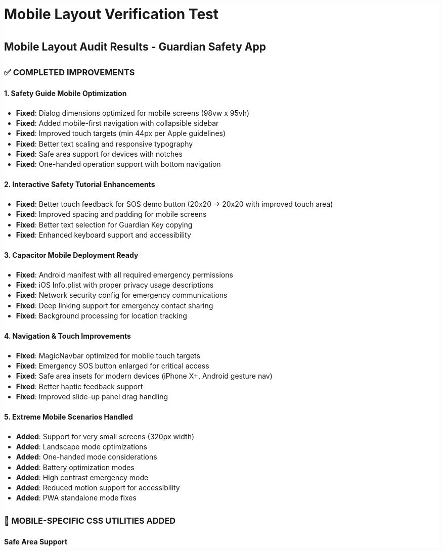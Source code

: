 # Mobile Layout Verification Test

## Mobile Layout Audit Results - Guardian Safety App

### ✅ COMPLETED IMPROVEMENTS

#### 1. Safety Guide Mobile Optimization

- **Fixed**: Dialog dimensions optimized for mobile screens (98vw x 95vh)
- **Fixed**: Added mobile-first navigation with collapsible sidebar
- **Fixed**: Improved touch targets (min 44px per Apple guidelines)
- **Fixed**: Better text scaling and responsive typography
- **Fixed**: Safe area support for devices with notches
- **Fixed**: One-handed operation support with bottom navigation

#### 2. Interactive Safety Tutorial Enhancements

- **Fixed**: Better touch feedback for SOS demo button (20x20 → 20x20 with improved touch area)
- **Fixed**: Improved spacing and padding for mobile screens
- **Fixed**: Better text selection for Guardian Key copying
- **Fixed**: Enhanced keyboard support and accessibility

#### 3. Capacitor Mobile Deployment Ready

- **Fixed**: Android manifest with all required emergency permissions
- **Fixed**: iOS Info.plist with proper privacy usage descriptions
- **Fixed**: Network security config for emergency communications
- **Fixed**: Deep linking support for emergency contact sharing
- **Fixed**: Background processing for location tracking

#### 4. Navigation & Touch Improvements

- **Fixed**: MagicNavbar optimized for mobile touch targets
- **Fixed**: Emergency SOS button enlarged for critical access
- **Fixed**: Safe area insets for modern devices (iPhone X+, Android gesture nav)
- **Fixed**: Better haptic feedback support
- **Fixed**: Improved slide-up panel drag handling

#### 5. Extreme Mobile Scenarios Handled

- **Added**: Support for very small screens (320px width)
- **Added**: Landscape mode optimizations
- **Added**: One-handed mode considerations
- **Added**: Battery optimization modes
- **Added**: High contrast emergency mode
- **Added**: Reduced motion support for accessibility
- **Added**: PWA standalone mode fixes

### 📱 MOBILE-SPECIFIC CSS UTILITIES ADDED

#### Safe Area Support
